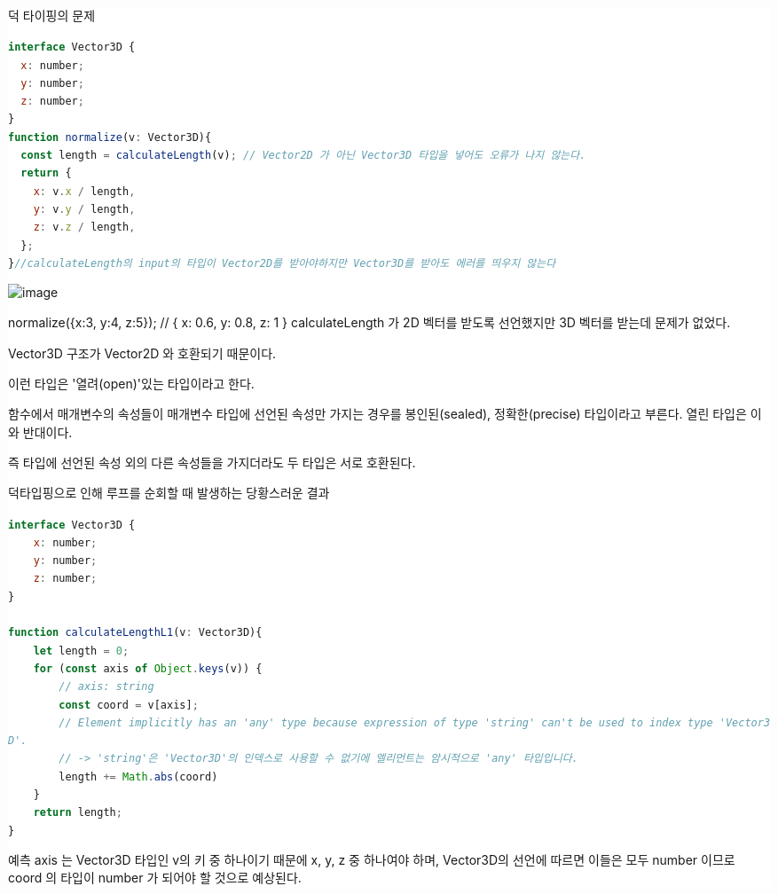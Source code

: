 
덕 타이핑의 문제
```js run
interface Vector3D {
  x: number;
  y: number;
  z: number;
}
function normalize(v: Vector3D){
  const length = calculateLength(v); // Vector2D 가 아닌 Vector3D 타입을 넣어도 오류가 나지 않는다.
  return {
    x: v.x / length,
    y: v.y / length,
    z: v.z / length,
  };
}//calculateLength의 input의 타입이 Vector2D를 받아야하지만 Vector3D를 받아도 에러를 띄우지 않는다 
```
<img width="445" alt="image" src="https://github.com/FrontendStudySeoul/TypeScript/assets/103626175/fc509e7f-b2d9-4ed8-833f-892eef0d8d35">


normalize({x:3, y:4, z:5}); // { x: 0.6, y: 0.8, z: 1 }
calculateLength 가 2D 벡터를 받도록 선언했지만 3D 벡터를 받는데 문제가 없었다.

Vector3D 구조가 Vector2D 와 호환되기 때문이다.

이런 타입은 '열려(open)'있는 타입이라고 한다.

함수에서 매개변수의 속성들이 매개변수 타입에 선언된 속성만 가지는 경우를 봉인된(sealed), 정확한(precise) 타입이라고 부른다. 열린 타입은 이와 반대이다.

즉 타입에 선언된 속성 외의 다른 속성들을 가지더라도 두 타입은 서로 호환된다.

덕타입핑으로 인해 루프를 순회할 때 발생하는 당황스러운 결과
```js run
interface Vector3D {
    x: number;
    y: number;
    z: number;
}

function calculateLengthL1(v: Vector3D){
    let length = 0;
    for (const axis of Object.keys(v)) {
      	// axis: string
        const coord = v[axis];
        // Element implicitly has an 'any' type because expression of type 'string' can't be used to index type 'Vector3D'.
        // -> 'string'은 'Vector3D'의 인덱스로 사용할 수 없기에 엘리먼트는 암시적으로 'any' 타입입니다.
        length += Math.abs(coord)
    }
    return length;
}
```
예측
axis 는 Vector3D 타입인 v의 키 중 하나이기 때문에 x, y, z 중 하나여야 하며, Vector3D의 선언에 따르면 이들은 모두 number 이므로 coord 의 타입이 number 가 되어야 할 것으로 예상된다.
